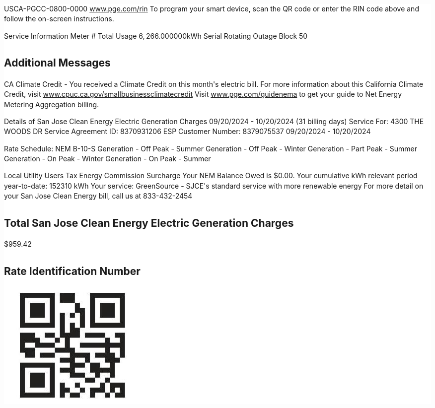 USCA-PGCC-0800-0000
www.pge.com/rin
To program your smart device, scan the QR code or enter the RIN code above and follow the on-screen instructions.

Service Information
Meter \#
Total Usage
$6,266.000000 \mathrm{kWh}$
Serial
Rotating Outage Block
50

## Additional Messages

CA Climate Credit -
You received a Climate Credit on this month's electric bill. For more information about this California Climate Credit, visit
www.cpuc.ca.gov/smallbusinessclimatecredit
Visit www.pge.com/guidenema to get your guide to Net Energy Metering Aggregation billing.

Details of San Jose Clean Energy Electric Generation Charges
09/20/2024 - 10/20/2024 (31 billing days)
Service For: 4300 THE WOODS DR
Service Agreement ID: 8370931206 ESP Customer Number: 8379075537
09/20/2024 - 10/20/2024

Rate Schedule: NEM B-10-S
Generation - Off Peak - Summer
Generation - Off Peak - Winter
Generation - Part Peak - Summer
Generation - On Peak - Winter
Generation - On Peak - Summer

Local Utility Users Tax
Energy Commission Surcharge
Your NEM Balance Owed is $\$ 0.00$.
Your cumulative kWh relevant period year-to-date: 152310 kWh
Your service: GreenSource - SJCE's standard service with more renewable energy
For more detail on your San Jose Clean Energy bill, call us at 833-432-2454

## Total San Jose Clean Energy Electric Generation Charges

\$959.42

## Rate Identification Number

![](images/img-20.jpeg)
